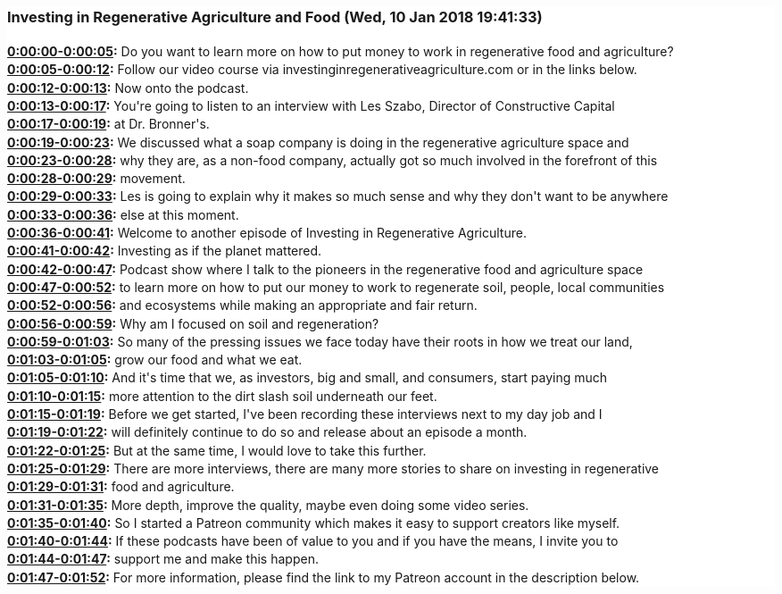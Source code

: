 ### Investing in Regenerative Agriculture and Food  (Wed, 10 Jan 2018 19:41:33)
**[0:00:00-0:00:05](https://investinginregenerativeagriculture.com/2018/01/16/les-szabo/#t=0:00:00):**  Do you want to learn more on how to put money to work in regenerative food and agriculture?  
**[0:00:05-0:00:12](https://investinginregenerativeagriculture.com/2018/01/16/les-szabo/#t=0:00:05):**  Follow our video course via investinginregenerativeagriculture.com or in the links below.  
**[0:00:12-0:00:13](https://investinginregenerativeagriculture.com/2018/01/16/les-szabo/#t=0:00:12):**  Now onto the podcast.  
**[0:00:13-0:00:17](https://investinginregenerativeagriculture.com/2018/01/16/les-szabo/#t=0:00:13):**  You're going to listen to an interview with Les Szabo, Director of Constructive Capital  
**[0:00:17-0:00:19](https://investinginregenerativeagriculture.com/2018/01/16/les-szabo/#t=0:00:17):**  at Dr. Bronner's.  
**[0:00:19-0:00:23](https://investinginregenerativeagriculture.com/2018/01/16/les-szabo/#t=0:00:19):**  We discussed what a soap company is doing in the regenerative agriculture space and  
**[0:00:23-0:00:28](https://investinginregenerativeagriculture.com/2018/01/16/les-szabo/#t=0:00:23):**  why they are, as a non-food company, actually got so much involved in the forefront of this  
**[0:00:28-0:00:29](https://investinginregenerativeagriculture.com/2018/01/16/les-szabo/#t=0:00:28):**  movement.  
**[0:00:29-0:00:33](https://investinginregenerativeagriculture.com/2018/01/16/les-szabo/#t=0:00:29):**  Les is going to explain why it makes so much sense and why they don't want to be anywhere  
**[0:00:33-0:00:36](https://investinginregenerativeagriculture.com/2018/01/16/les-szabo/#t=0:00:33):**  else at this moment.  
**[0:00:36-0:00:41](https://investinginregenerativeagriculture.com/2018/01/16/les-szabo/#t=0:00:36):**  Welcome to another episode of Investing in Regenerative Agriculture.  
**[0:00:41-0:00:42](https://investinginregenerativeagriculture.com/2018/01/16/les-szabo/#t=0:00:41):**  Investing as if the planet mattered.  
**[0:00:42-0:00:47](https://investinginregenerativeagriculture.com/2018/01/16/les-szabo/#t=0:00:42):**  Podcast show where I talk to the pioneers in the regenerative food and agriculture space  
**[0:00:47-0:00:52](https://investinginregenerativeagriculture.com/2018/01/16/les-szabo/#t=0:00:47):**  to learn more on how to put our money to work to regenerate soil, people, local communities  
**[0:00:52-0:00:56](https://investinginregenerativeagriculture.com/2018/01/16/les-szabo/#t=0:00:52):**  and ecosystems while making an appropriate and fair return.  
**[0:00:56-0:00:59](https://investinginregenerativeagriculture.com/2018/01/16/les-szabo/#t=0:00:56):**  Why am I focused on soil and regeneration?  
**[0:00:59-0:01:03](https://investinginregenerativeagriculture.com/2018/01/16/les-szabo/#t=0:00:59):**  So many of the pressing issues we face today have their roots in how we treat our land,  
**[0:01:03-0:01:05](https://investinginregenerativeagriculture.com/2018/01/16/les-szabo/#t=0:01:03):**  grow our food and what we eat.  
**[0:01:05-0:01:10](https://investinginregenerativeagriculture.com/2018/01/16/les-szabo/#t=0:01:05):**  And it's time that we, as investors, big and small, and consumers, start paying much  
**[0:01:10-0:01:15](https://investinginregenerativeagriculture.com/2018/01/16/les-szabo/#t=0:01:10):**  more attention to the dirt slash soil underneath our feet.  
**[0:01:15-0:01:19](https://investinginregenerativeagriculture.com/2018/01/16/les-szabo/#t=0:01:15):**  Before we get started, I've been recording these interviews next to my day job and I  
**[0:01:19-0:01:22](https://investinginregenerativeagriculture.com/2018/01/16/les-szabo/#t=0:01:19):**  will definitely continue to do so and release about an episode a month.  
**[0:01:22-0:01:25](https://investinginregenerativeagriculture.com/2018/01/16/les-szabo/#t=0:01:22):**  But at the same time, I would love to take this further.  
**[0:01:25-0:01:29](https://investinginregenerativeagriculture.com/2018/01/16/les-szabo/#t=0:01:25):**  There are more interviews, there are many more stories to share on investing in regenerative  
**[0:01:29-0:01:31](https://investinginregenerativeagriculture.com/2018/01/16/les-szabo/#t=0:01:29):**  food and agriculture.  
**[0:01:31-0:01:35](https://investinginregenerativeagriculture.com/2018/01/16/les-szabo/#t=0:01:31):**  More depth, improve the quality, maybe even doing some video series.  
**[0:01:35-0:01:40](https://investinginregenerativeagriculture.com/2018/01/16/les-szabo/#t=0:01:35):**  So I started a Patreon community which makes it easy to support creators like myself.  
**[0:01:40-0:01:44](https://investinginregenerativeagriculture.com/2018/01/16/les-szabo/#t=0:01:40):**  If these podcasts have been of value to you and if you have the means, I invite you to  
**[0:01:44-0:01:47](https://investinginregenerativeagriculture.com/2018/01/16/les-szabo/#t=0:01:44):**  support me and make this happen.  
**[0:01:47-0:01:52](https://investinginregenerativeagriculture.com/2018/01/16/les-szabo/#t=0:01:47):**  For more information, please find the link to my Patreon account in the description below.  